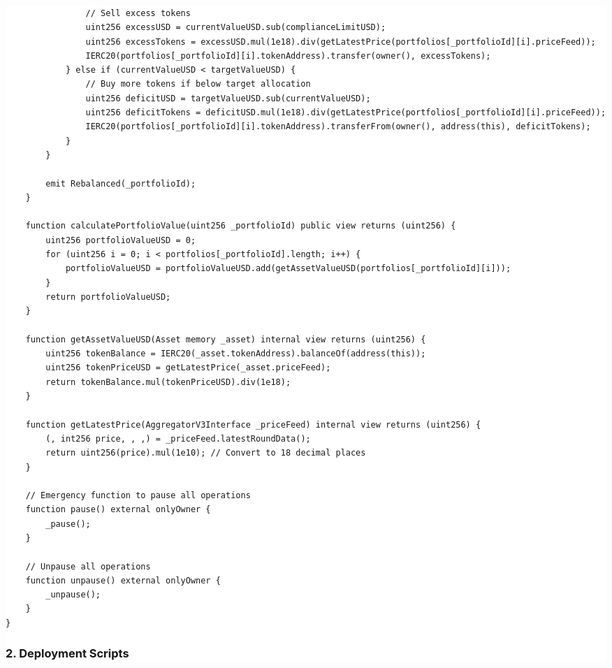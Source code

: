 ```solidity
                // Sell excess tokens
                uint256 excessUSD = currentValueUSD.sub(complianceLimitUSD);
                uint256 excessTokens = excessUSD.mul(1e18).div(getLatestPrice(portfolios[_portfolioId][i].priceFeed));
                IERC20(portfolios[_portfolioId][i].tokenAddress).transfer(owner(), excessTokens);
            } else if (currentValueUSD < targetValueUSD) {
                // Buy more tokens if below target allocation
                uint256 deficitUSD = targetValueUSD.sub(currentValueUSD);
                uint256 deficitTokens = deficitUSD.mul(1e18).div(getLatestPrice(portfolios[_portfolioId][i].priceFeed));
                IERC20(portfolios[_portfolioId][i].tokenAddress).transferFrom(owner(), address(this), deficitTokens);
            }
        }

        emit Rebalanced(_portfolioId);
    }

    function calculatePortfolioValue(uint256 _portfolioId) public view returns (uint256) {
        uint256 portfolioValueUSD = 0;
        for (uint256 i = 0; i < portfolios[_portfolioId].length; i++) {
            portfolioValueUSD = portfolioValueUSD.add(getAssetValueUSD(portfolios[_portfolioId][i]));
        }
        return portfolioValueUSD;
    }

    function getAssetValueUSD(Asset memory _asset) internal view returns (uint256) {
        uint256 tokenBalance = IERC20(_asset.tokenAddress).balanceOf(address(this));
        uint256 tokenPriceUSD = getLatestPrice(_asset.priceFeed);
        return tokenBalance.mul(tokenPriceUSD).div(1e18);
    }

    function getLatestPrice(AggregatorV3Interface _priceFeed) internal view returns (uint256) {
        (, int256 price, , ,) = _priceFeed.latestRoundData();
        return uint256(price).mul(1e10); // Convert to 18 decimal places
    }

    // Emergency function to pause all operations
    function pause() external onlyOwner {
        _pause();
    }

    // Unpause all operations
    function unpause() external onlyOwner {
        _unpause();
    }
}
```

### 2. Deployment Scripts
